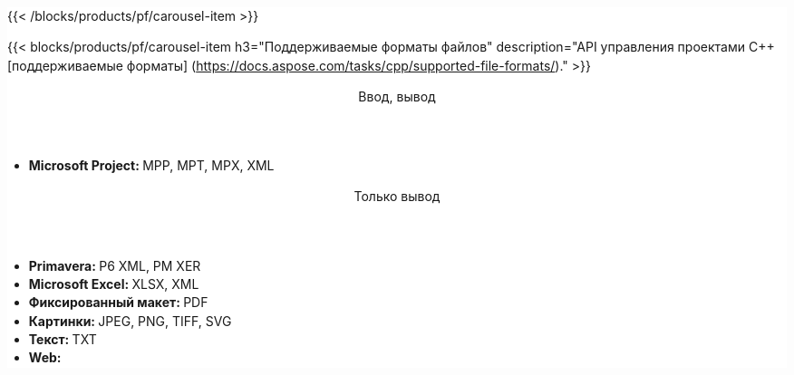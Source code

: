</div>

{{< /blocks/products/pf/carousel-item >}}

{{< blocks/products/pf/carousel-item h3="Поддерживаемые форматы файлов" description="API управления проектами C++ [поддерживаемые форматы] (https://docs.aspose.com/tasks/cpp/supported-file-formats/)." >}}
<div class="diagram1 d2 d1-cplus">
 <div class="d1-row">
  <div class="d1-col d1-left">
   <header>
    <i class="fa fa-arrows-v">
    </i>
    Ввод, вывод
   </header>
   <ul>
    <li>
     <b>
      Microsoft Project:
     </b>
     MPP, MPT, MPX, XML
    </li>
   </ul>
  </div>
  
  <div class="d1-col d1-right">
   <header>
    <i class="fa fa-mail-forward">
    </i>
    Только вывод
   </header>
   <ul>
    <li>
     <b>
      Primavera:
     </b>
     P6 XML, PM XER
    </li>
    <li>
     <b>
      Microsoft Excel:
     </b>
     XLSX, XML
    </li>
    <li>
     <b>
      Фиксированный макет:
     </b>
     PDF
    </li>
    <li>
     <b>
      Картинки:
     </b>
     JPEG, PNG, TIFF, SVG
    </li>
    <li>
     <b>
      Текст:
     </b>
     TXT
    </li>
    <li>
     <b>
      Web: